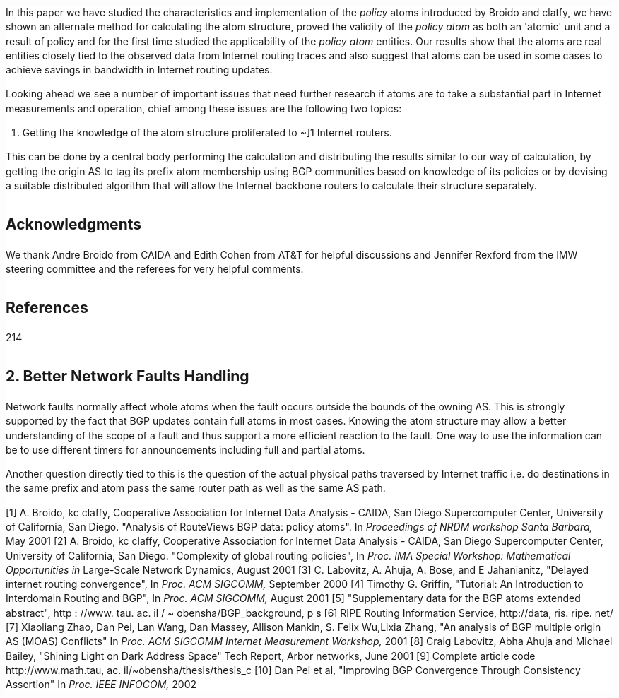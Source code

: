 In this paper we have studied the characteristics and implementation of the *policy* atoms introduced by Broido and clatfy, we have shown an alternate method for calculating the atom structure, proved the validity of the *policy atom* as both an 'atomic' unit and a result of policy and for the first time studied the applicability of the *policy atom* entities. Our results show that the atoms are real entities closely tied to the observed data from Internet routing traces and also suggest that atoms can be used in some cases to achieve savings in bandwidth in Internet routing updates. 

Looking ahead we see a number of important issues that need further research if atoms are to take a substantial part in Internet measurements and operation, chief among these issues are the following two topics: 
1. Getting the knowledge of the atom structure proliferated to ~]1 Internet routers. 

This can be done by a central body performing the calculation and distributing the results similar to our way of calculation, by getting the origin AS to tag its prefix atom membership using BGP communities based on knowledge of its policies or by devising a suitable distributed algorithm that will allow the Internet backbone routers to calculate their structure separately. 

## Acknowledgments

We thank Andre Broido from CAIDA and Edith Cohen from AT&T for helpful discussions and Jennifer Rexford from the IMW steering committee and the referees for very helpful comments. 

## References

214 

## 2. Better Network Faults Handling

Network faults normally affect whole atoms when the fault occurs outside the bounds of the owning AS. This is strongly supported by the fact that BGP updates contain full atoms in most cases. Knowing the atom structure may allow a better understanding of the scope of a fault and thus support a more efficient reaction to the fault. One way to use the information can be to use different timers for announcements including full and partial atoms. 

Another question directly tied to this is the question of the actual physical paths traversed by Internet traffic i.e. do destinations in the same prefix and atom pass the same router path as well as the same AS path. 

[1] A. Broido, kc claffy, Cooperative Association for Internet Data Analysis - CAIDA, San Diego Supercomputer Center, University of California, San Diego. "Analysis of RouteViews BGP data: policy atoms". In *Proceedings of NRDM workshop Santa Barbara,* 
May 2001 
[2] A. Broido, kc claffy, Cooperative Association for Internet Data Analysis - CAIDA, San Diego Supercomputer Center, University of California, San Diego. "Complexity of global routing policies", 
In *Proc. IMA Special Workshop: Mathematical Opportunities in* Large-Scale Network Dynamics, August 2001 
[3] C. Labovitz, A. Ahuja, A. Bose, and E Jahanianitz, "Delayed internet routing convergence", In *Proc. ACM SIGCOMM,* September 2000 
[4] Timothy G. Griffin, "Tutorial: An Introduction to Interdomaln Routing and BGP", In *Proc. ACM SIGCOMM,* August 2001 
[5] "Supplementary data for the BGP atoms extended abstract", 
http : //www. tau. ac. il / ~ obensha/BGP_background, p s 
[6] RIPE Routing Information Service, http://data, ris. ripe. net/ 
[7] Xiaoliang Zhao, Dan Pei, Lan Wang, Dan Massey, Allison Mankin, S. Felix Wu,Lixia Zhang, "An analysis of BGP multiple origin AS 
(MOAS) Conflicts" In *Proc. ACM SIGCOMM Internet Measurement Workshop,* 2001 
[8] Craig Labovitz, Abha Ahuja and Michael Bailey, "Shining Light on Dark Address Space" Tech Report, Arbor networks, June 2001 
[9] Complete article code http://www.math.tau, ac. il/~obensha/thesis/thesis_c 
[10] Dan Pei et al, "Improving BGP Convergence Through Consistency Assertion" In *Proc. IEEE INFOCOM,* 2002 